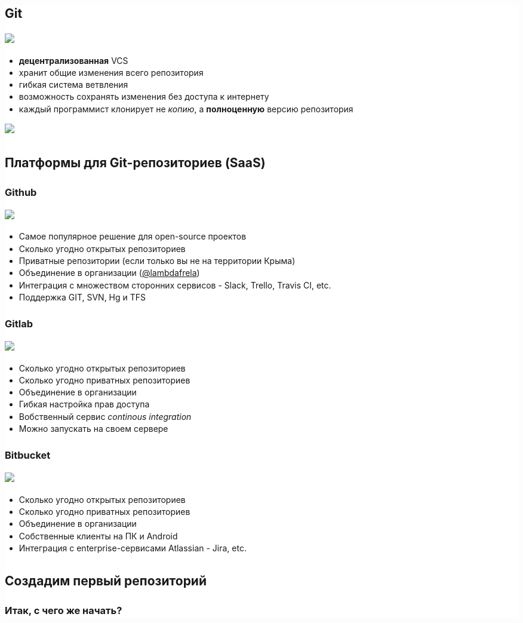 
## Git

![](http://cdn.instantlogosearch.com/svg/svgporn/git-icon.svg)

- __децентрализованная__ VCS
- хранит общие изменения всего репозитория
- гибкая система ветвления
- возможность сохранять изменения без доступа к интернету
- каждый программист клонирует не _копию_, а __полноценную__ версию репозитория

![](https://cdn.arstechnica.net/wp-content/uploads/2013/02/linus-eff-you-640x363.png)

## Платформы для Git-репозиториев (SaaS)

### Github 
![](http://cdn.instantlogosearch.com/svg/svgporn/github-icon.svg)

- Самое популярное решение для open-source проектов
- Сколько угодно открытых репозиториев
- Приватные репозитории (если только вы не на территории Крыма)
- Объединение в организации ([@lambdafrela](https://github.com/lambdafrela))
- Интеграция с множеством сторонних сервисов - Slack, Trello, Travis CI, etc.
- Поддержка GIT, SVN, Hg и TFS

### Gitlab
![](http://cdn.instantlogosearch.com/svg/svgporn/gitlab.svg)

- Сколько угодно открытых репозиториев
- Сколько угодно приватных репозиториев
- Объединение в организации
- Гибкая настройка прав доступа
- Вобственный сервис _continous integration_
- Можно запускать на своем сервере

### Bitbucket
![](http://cdn.instantlogosearch.com/svg/svgporn/bitbucket.svg)

- Сколько угодно открытых репозиториев
- Сколько угодно приватных репозиториев
- Объединение в организации
- Собственные клиенты на ПК и Android
- Интеграция с enterprise-сервисами Atlassian - Jira, etc.

## Создадим первый репозиторий

### Итак, с чего же начать?

